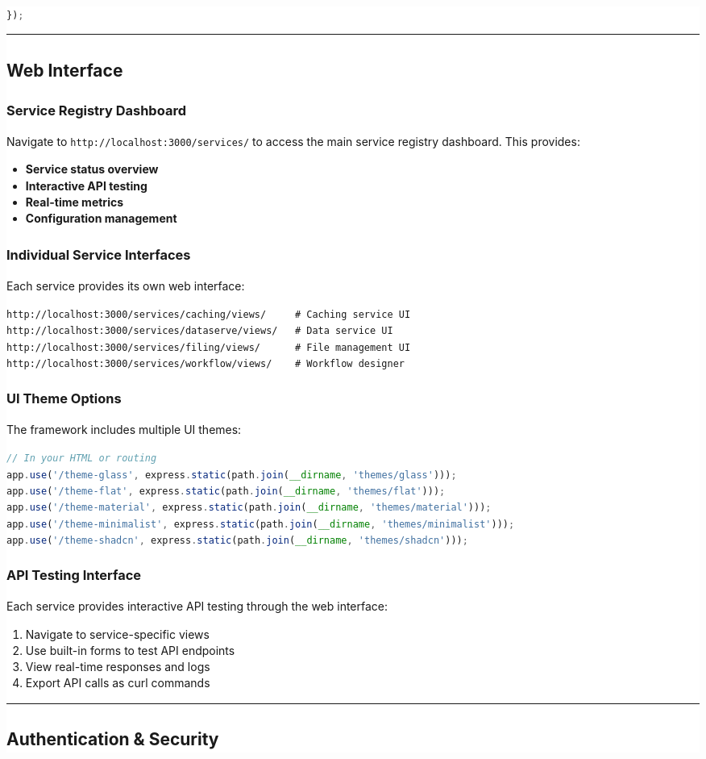 ```javascript
});
```

---

## Web Interface

### Service Registry Dashboard

Navigate to `http://localhost:3000/services/` to access the main service registry dashboard. This provides:

- **Service status overview**
- **Interactive API testing**
- **Real-time metrics**
- **Configuration management**

### Individual Service Interfaces

Each service provides its own web interface:

```
http://localhost:3000/services/caching/views/     # Caching service UI
http://localhost:3000/services/dataserve/views/   # Data service UI  
http://localhost:3000/services/filing/views/      # File management UI
http://localhost:3000/services/workflow/views/    # Workflow designer
```

### UI Theme Options

The framework includes multiple UI themes:

```javascript
// In your HTML or routing
app.use('/theme-glass', express.static(path.join(__dirname, 'themes/glass')));
app.use('/theme-flat', express.static(path.join(__dirname, 'themes/flat')));
app.use('/theme-material', express.static(path.join(__dirname, 'themes/material')));
app.use('/theme-minimalist', express.static(path.join(__dirname, 'themes/minimalist')));
app.use('/theme-shadcn', express.static(path.join(__dirname, 'themes/shadcn')));
```

### API Testing Interface

Each service provides interactive API testing through the web interface:

1. Navigate to service-specific views
2. Use built-in forms to test API endpoints
3. View real-time responses and logs
4. Export API calls as curl commands

---

## Authentication & Security
